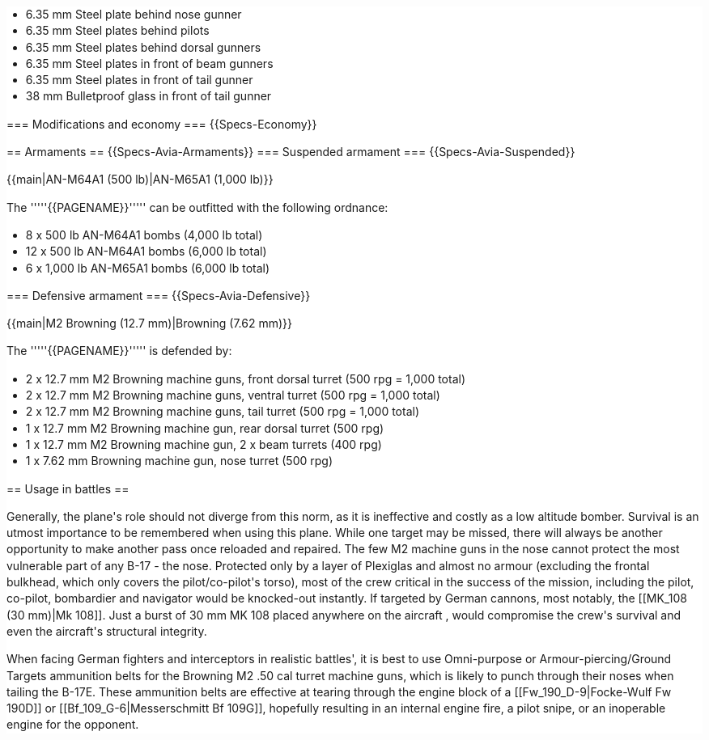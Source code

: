 * 6.35 mm Steel plate behind nose gunner
* 6.35 mm Steel plates behind pilots
* 6.35 mm Steel plates behind dorsal gunners
* 6.35 mm Steel plates in front of beam gunners
* 6.35 mm Steel plates in front of tail gunner
* 38 mm Bulletproof glass in front of tail gunner

=== Modifications and economy ===
{{Specs-Economy}}

== Armaments ==
{{Specs-Avia-Armaments}}
=== Suspended armament ===
{{Specs-Avia-Suspended}}

{{main|AN-M64A1 (500 lb)|AN-M65A1 (1,000 lb)}}

The '''''{{PAGENAME}}''''' can be outfitted with the following ordnance:

* 8 x 500 lb AN-M64A1 bombs (4,000 lb total)
* 12 x 500 lb AN-M64A1 bombs (6,000 lb total)
* 6 x 1,000 lb AN-M65A1 bombs (6,000 lb total)

=== Defensive armament ===
{{Specs-Avia-Defensive}}

{{main|M2 Browning (12.7 mm)|Browning (7.62 mm)}}

The '''''{{PAGENAME}}''''' is defended by:

* 2 x 12.7 mm M2 Browning machine guns, front dorsal turret (500 rpg = 1,000 total)
* 2 x 12.7 mm M2 Browning machine guns, ventral turret (500 rpg = 1,000 total)
* 2 x 12.7 mm M2 Browning machine guns, tail turret (500 rpg = 1,000 total)
* 1 x 12.7 mm M2 Browning machine gun, rear dorsal turret (500 rpg)
* 1 x 12.7 mm M2 Browning machine gun, 2 x beam turrets (400 rpg)
* 1 x 7.62 mm Browning machine gun, nose turret (500 rpg)

== Usage in battles ==

Generally, the plane's role should not diverge from this norm, as it is ineffective and costly as a low altitude bomber. Survival is an utmost importance to be remembered when using this plane. While one target may be missed, there will always be another opportunity to make another pass once reloaded and repaired. The few M2 machine guns in the nose cannot protect the most vulnerable part of any B-17 - the nose. Protected only by a layer of Plexiglas and almost no armour (excluding the frontal bulkhead, which only covers the pilot/co-pilot's torso), most of the crew critical in the success of the mission, including the pilot, co-pilot, bombardier and navigator would be knocked-out instantly. If targeted by German cannons, most notably, the [[MK_108 (30 mm)|Mk 108]]. Just a burst of 30 mm MK 108 placed anywhere on the aircraft , would compromise the crew's survival and even the aircraft's structural integrity.

When facing German fighters and interceptors in realistic battles', it is best to use Omni-purpose or Armour-piercing/Ground Targets ammunition belts for the Browning M2 .50 cal turret machine guns, which is likely to punch through their noses when tailing the B-17E. These ammunition belts are effective at tearing through the engine block of a [[Fw_190_D-9|Focke-Wulf Fw 190D]] or [[Bf_109_G-6|Messerschmitt Bf 109G]], hopefully resulting in an internal engine fire, a pilot snipe, or an inoperable engine for the opponent.
